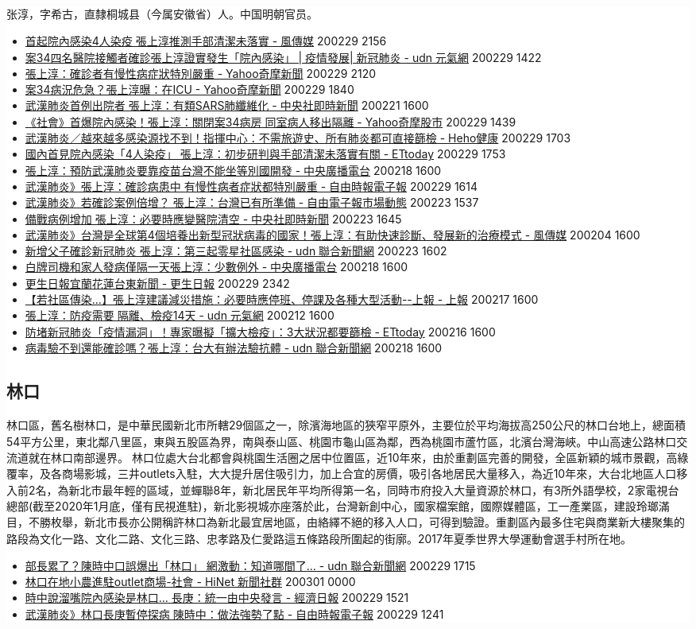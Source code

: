 张淳，字希古，直隸桐城县（今属安徽省）人。中国明朝官员。
- [首起院內感染4人染疫 張上淳推測手部清潔未落實 - 風傳媒](https://www.storm.mg/article/2348960 "首起院內感染4人染疫 張上淳推測手部清潔未落實 - 風傳媒") 200229 2156
- [案34四名醫院接觸者確診張上淳證實發生「院內感染」 | 疫情發展| 新冠肺炎 - udn 元氣網](https://health.udn.com/health/story/120950/4379348 "案34四名醫院接觸者確診張上淳證實發生「院內感染」 | 疫情發展| 新冠肺炎 - udn 元氣網") 200229 1422
- [張上淳：確診者有慢性病症狀特別嚴重 - Yahoo奇摩新聞](https://tw.news.yahoo.com/%E5%BC%B5%E4%B8%8A%E6%B7%B3-%E7%A2%BA%E8%A8%BA%E8%80%85%E6%9C%89%E6%85%A2%E6%80%A7%E7%97%85%E7%97%87%E7%8B%80%E7%89%B9%E5%88%A5%E5%9A%B4%E9%87%8D-113541027.html "張上淳：確診者有慢性病症狀特別嚴重 - Yahoo奇摩新聞") 200229 2120
- [案34病況危急？張上淳曝：在ICU - Yahoo奇摩新聞](https://tw.news.yahoo.com/%E5%BC%B5%E4%B8%8A%E6%B7%B3-%E6%A1%8834%E6%83%85%E6%B3%81%E5%8D%B1%E6%80%A5%E5%B7%B2%E9%80%81icu-090538000.html "案34病況危急？張上淳曝：在ICU - Yahoo奇摩新聞") 200229 1840
- [武漢肺炎首例出院者 張上淳：有類SARS肺纖維化 - 中央社即時新聞](https://www.cna.com.tw/news/firstnews/202002210226.aspx "武漢肺炎首例出院者 張上淳：有類SARS肺纖維化 - 中央社即時新聞") 200221 1600
- [《社會》首爆院內感染！張上淳：關閉案34病房 同室病人移出隔離 - Yahoo奇摩股市](https://tw.stock.yahoo.com/news/%E7%A4%BE%E6%9C%83-%E9%A6%96%E7%88%86%E9%99%A2%E5%85%A7%E6%84%9F%E6%9F%93-%E5%BC%B5%E4%B8%8A%E6%B7%B3-%E9%97%9C%E9%96%89%E6%A1%8834%E7%97%85%E6%88%BF-%E5%90%8C%E5%AE%A4%E7%97%85%E4%BA%BA%E7%A7%BB%E5%87%BA%E9%9A%94%E9%9B%A2-063943085.html "《社會》首爆院內感染！張上淳：關閉案34病房 同室病人移出隔離 - Yahoo奇摩股市") 200229 1439
- [武漢肺炎／越來越多感染源找不到！指揮中心：不需旅遊史、所有肺炎都可直接篩檢 - Heho健康](https://heho.com.tw/archives/71377 "武漢肺炎／越來越多感染源找不到！指揮中心：不需旅遊史、所有肺炎都可直接篩檢 - Heho健康") 200229 1703
- [國內首見院內感染「4人染疫」 張上淳：初步研判與手部清潔未落實有關 - ETtoday](https://www.ettoday.net/news/20200229/1656825.htm "國內首見院內感染「4人染疫」 張上淳：初步研判與手部清潔未落實有關 - ETtoday") 200229 1753
- [張上淳：預防武漢肺炎要靠疫苗台灣不能坐等別國開發 - 中央廣播電台](https://www.rti.org.tw/news/view/id/2052091 "張上淳：預防武漢肺炎要靠疫苗台灣不能坐等別國開發 - 中央廣播電台") 200218 1600
- [武漢肺炎》張上淳：確診病患中 有慢性病者症狀都特別嚴重 - 自由時報電子報](https://m.ltn.com.tw/news/life/breakingnews/3084214 "武漢肺炎》張上淳：確診病患中 有慢性病者症狀都特別嚴重 - 自由時報電子報") 200229 1614
- [武漢肺炎》若確診案例倍增？ 張上淳：台灣已有所準備 - 自由電子報市場動態](https://news.ltn.com.tw/news/life/breakingnews/3077315 "武漢肺炎》若確診案例倍增？ 張上淳：台灣已有所準備 - 自由電子報市場動態") 200223 1537
- [備戰病例增加 張上淳：必要時應變醫院清空 - 中央社即時新聞](https://www.cna.com.tw/news/ahel/202002230152.aspx "備戰病例增加 張上淳：必要時應變醫院清空 - 中央社即時新聞") 200223 1645
- [武漢肺炎》台灣是全球第4個培養出新型冠狀病毒的國家！張上淳：有助快速診斷、發展新的治療模式 - 風傳媒](https://www.storm.mg/article/2254661 "武漢肺炎》台灣是全球第4個培養出新型冠狀病毒的國家！張上淳：有助快速診斷、發展新的治療模式 - 風傳媒") 200204 1600
- [新增父子確診新冠肺炎 張上淳：第三起零星社區感染 - udn 聯合新聞網](https://udn.com/news/story/120940/4364911 "新增父子確診新冠肺炎 張上淳：第三起零星社區感染 - udn 聯合新聞網") 200223 1602
- [白牌司機和家人發病僅隔一天張上淳：少數例外 - 中央廣播電台](https://www.rti.org.tw/news/view/id/2052005 "白牌司機和家人發病僅隔一天張上淳：少數例外 - 中央廣播電台") 200218 1600
- [更生日報宜蘭花蓮台東新聞 - 更生日報](http://www.ksnews.com.tw/index.php/news/contents_page/0001348897 "更生日報宜蘭花蓮台東新聞 - 更生日報") 200229 2342
- [【若社區傳染...】張上淳建議減災措施：必要時應停班、停課及各種大型活動--上報 - 上報](https://www.upmedia.mg/news_info.php?SerialNo=81464 "【若社區傳染...】張上淳建議減災措施：必要時應停班、停課及各種大型活動--上報 - 上報") 200217 1600
- [張上淳：防疫需要 隔離、檢疫14天 - udn 元氣網](https://health.udn.com/health/story/120951/4337630 "張上淳：防疫需要 隔離、檢疫14天 - udn 元氣網") 200212 1600
- [防堵新冠肺炎「疫情漏洞」！專家曝擬「擴大檢疫」：3大狀況都要篩檢 - ETtoday](https://health.ettoday.net/news/1646912 "防堵新冠肺炎「疫情漏洞」！專家曝擬「擴大檢疫」：3大狀況都要篩檢 - ETtoday") 200216 1600
- [病毒驗不到還能確診嗎？張上淳：台大有辦法驗抗體 - udn 聯合新聞網](https://udn.com/news/story/120940/4352104 "病毒驗不到還能確診嗎？張上淳：台大有辦法驗抗體 - udn 聯合新聞網") 200218 1600

## 林口

林口區，舊名樹林口，是中華民國新北市所轄29個區之一，除濱海地區的狹窄平原外，主要位於平均海拔高250公尺的林口台地上，總面積54平方公里，東北鄰八里區，東與五股區為界，南與泰山區、桃園市龜山區為鄰，西為桃園市蘆竹區，北濱台灣海峽。中山高速公路林口交流道就在林口南部邊界。 
林口位處大台北都會與桃園生活圈之居中位置區，近10年來，由於重劃區完善的開發，全區新穎的城市景觀，高綠覆率，及各商場影城，三井outlets入駐，大大提升居住吸引力，加上合宜的房價，吸引各地居民大量移入，為近10年來，大台北地區人口移入前2名，為新北市最年輕的區域，並蟬聯8年，新北居民年平均所得第一名，同時市府投入大量資源於林口，有3所外語學校，2家電視台總部(截至2020年1月底，僅有民視進駐)，新北影視城亦座落於此，台灣新創中心，國家檔案館，國際媒體區，工一產業區，建設玲瑯滿目，不勝枚舉，新北市長亦公開稱許林口為新北最宜居地區，由絡繹不絕的移入人口，可得到驗證。重劃區內最多住宅與商業新大樓聚集的路段為文化一路、文化二路、文化三路、忠孝路及仁愛路這五條路段所圍起的街廓。2017年夏季世界大學運動會選手村所在地。
- [部長累了？陳時中口誤爆出「林口」 網激動：知道哪間了… - udn 聯合新聞網](https://udn.com/news/story/120940/4379648 "部長累了？陳時中口誤爆出「林口」 網激動：知道哪間了… - udn 聯合新聞網") 200229 1715
- [林口在地小農進駐outlet商場-社會 - HiNet 新聞社群](https://times.hinet.net/news/22807433 "林口在地小農進駐outlet商場-社會 - HiNet 新聞社群") 200301 0000
- [時中說溜嘴院內感染是林口... 長庚：統一由中央發言 - 經濟日報](https://money.udn.com/money/story/5658/4379456 "時中說溜嘴院內感染是林口... 長庚：統一由中央發言 - 經濟日報") 200229 1521
- [武漢肺炎》林口長庚暫停探病 陳時中：做法強勢了點 - 自由時報電子報](https://news.ltn.com.tw/news/life/breakingnews/3084016 "武漢肺炎》林口長庚暫停探病 陳時中：做法強勢了點 - 自由時報電子報") 200229 1241